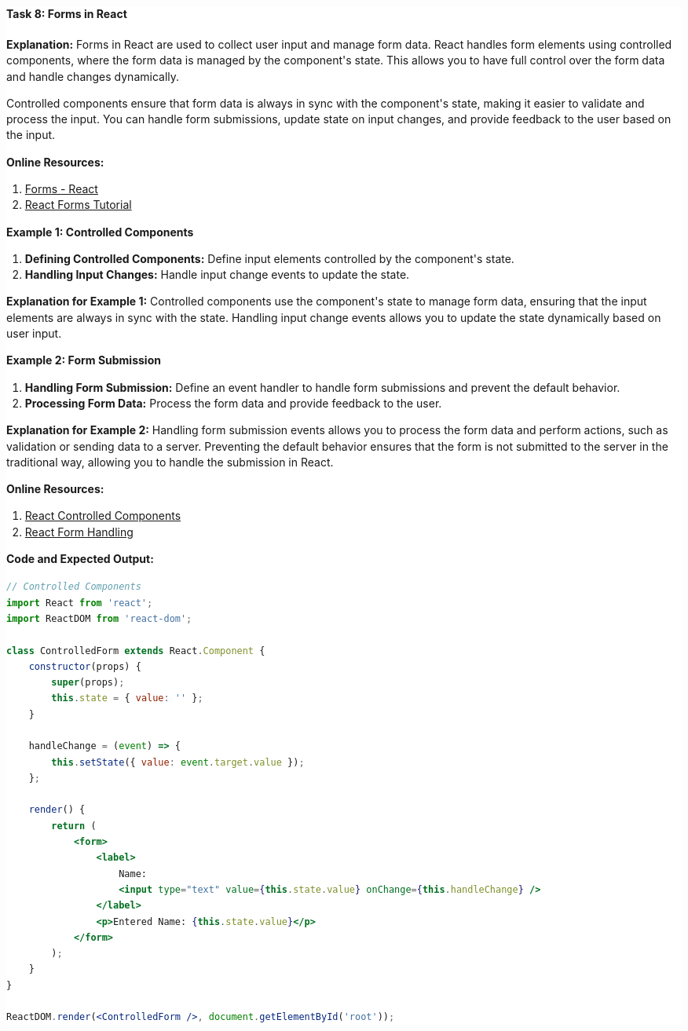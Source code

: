 #### Task 8: Forms in React
**Explanation:**
Forms in React are used to collect user input and manage form data. React handles form elements using controlled components, where the form data is managed by the component's state. This allows you to have full control over the form data and handle changes dynamically.

Controlled components ensure that form data is always in sync with the component's state, making it easier to validate and process the input. You can handle form submissions, update state on input changes, and provide feedback to the user based on the input.

**Online Resources:**
1. [Forms - React](https://reactjs.org/docs/forms.html)
2. [React Forms Tutorial](https://www.w3schools.com/react/react_forms.asp)

**Example 1: Controlled Components**
1. **Defining Controlled Components:** Define input elements controlled by the component's state.
2. **Handling Input Changes:** Handle input change events to update the state.

**Explanation for Example 1:**
Controlled components use the component's state to manage form data, ensuring that the input elements are always in sync with the state. Handling input change events allows you to update the state dynamically based on user input.

**Example 2: Form Submission**
1. **Handling Form Submission:** Define an event handler to handle form submissions and prevent the default behavior.
2. **Processing Form Data:** Process the form data and provide feedback to the user.

**Explanation for Example 2:**
Handling form submission events allows you to process the form data and perform actions, such as validation or sending data to a server. Preventing the default behavior ensures that the form is not submitted to the server in the traditional way, allowing you to handle the submission in React.

**Online Resources:**
1. [React Controlled Components](https://reactjs.org/docs/forms.html#controlled-components)
2. [React Form Handling](https://www.tutorialspoint.com/reactjs/reactjs_forms.htm)

**Code and Expected Output:**
```jsx
// Controlled Components
import React from 'react';
import ReactDOM from 'react-dom';

class ControlledForm extends React.Component {
    constructor(props) {
        super(props);
        this.state = { value: '' };
    }

    handleChange = (event) => {
        this.setState({ value: event.target.value });
    };

    render() {
        return (
            <form>
                <label>
                    Name:
                    <input type="text" value={this.state.value} onChange={this.handleChange} />
                </label>
                <p>Entered Name: {this.state.value}</p>
            </form>
        );
    }
}

ReactDOM.render(<ControlledForm />, document.getElementById('root'));
```